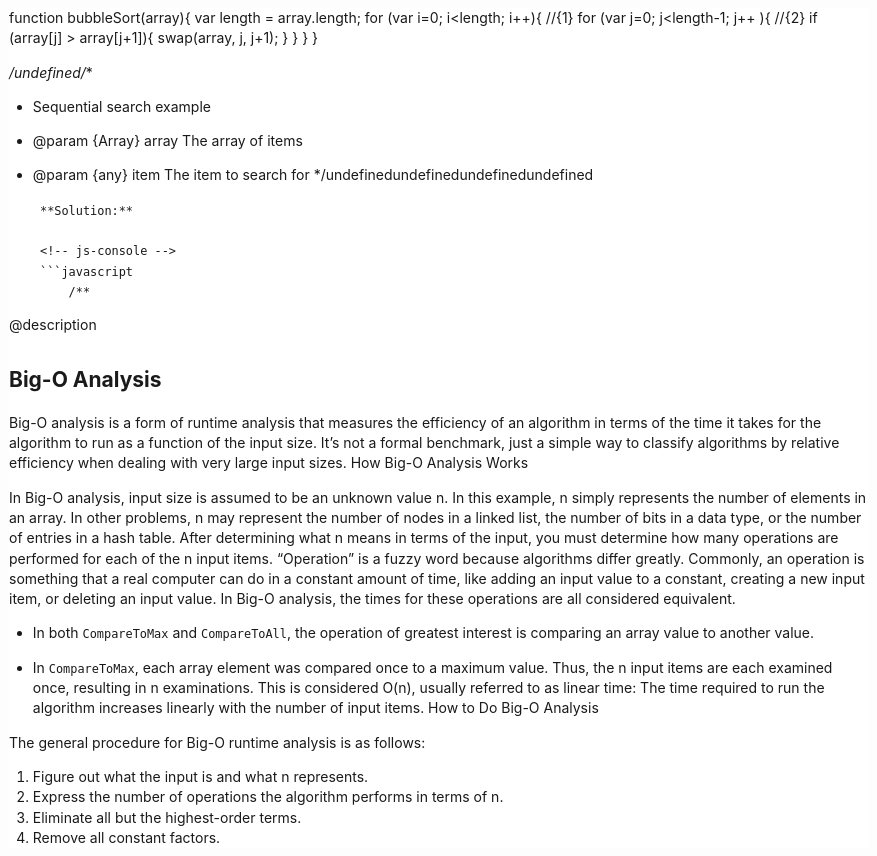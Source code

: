function bubbleSort(array){ 
  var length = array.length; 
  for (var i=0; i<length; i++){    //{1} 
    for (var j=0; j<length-1; j++ ){ //{2} 
      if (array[j] > array[j+1]){ 
        swap(array, j, j+1); 
      } 
    } 
  } 
}

*/undefined/**
 * Sequential search example
 * @param {Array} array The array of items
 * @param {any} item The item to search for
 */undefinedundefinedundefinedundefined
        
        **Solution:**
        
        <!-- js-console -->
        ```javascript
            /**
@description
## Big-O Analysis

Big-O analysis is a form of runtime analysis that measures the efficiency of an algorithm in terms of the time it takes for the algorithm to run as a function of the input size. It’s not a formal benchmark, just a simple way to classify algorithms by relative efficiency when dealing with very large input sizes.
How Big-O Analysis Works

In Big-O analysis, input size is assumed to be an unknown value n. In this example, n simply represents the number of elements in an array. In other problems, n may represent the number of nodes in a linked list, the number of bits in a data type, or the number of entries in a hash table. After determining what n means in terms of the input, you must determine how many operations are performed for each of the n input items. “Operation” is a fuzzy word because algorithms differ greatly.
Commonly, an operation is something that a real computer can do in a constant amount of time, like adding an input value to a constant, creating a new input item, or deleting an input value. In Big-O analysis, the times for these operations are all considered equivalent.

- In both `CompareToMax` and `CompareToAll`, the operation of greatest interest is comparing an array value to another value.

- In `CompareToMax`, each array element was compared once to a maximum value. Thus, the n input items are each examined once, resulting in n examinations. 
This is considered O(n), usually referred to as linear time: The time required to run the algorithm increases linearly with the number of input items.
How to Do Big-O Analysis

The general procedure for Big-O runtime analysis is as follows:

1. Figure out what the input is and what n represents.
2. Express the number of operations the algorithm performs in terms of n.
3. Eliminate all but the highest-order terms.
4. Remove all constant factors.
